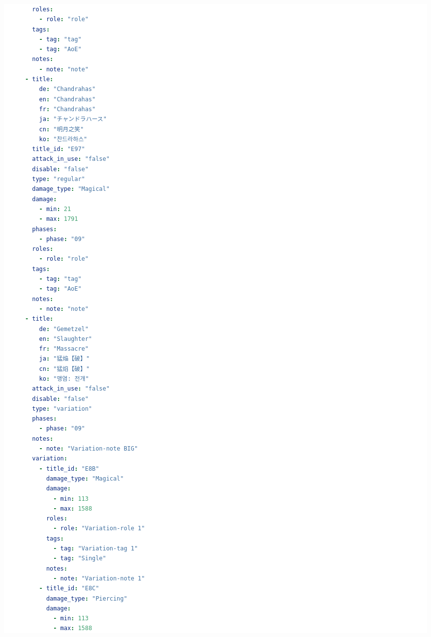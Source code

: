 ```yaml
        roles:
          - role: "role"
        tags:
          - tag: "tag"
          - tag: "AoE"
        notes:
          - note: "note"
      - title:
          de: "Chandrahas"
          en: "Chandrahas"
          fr: "Chandrahas"
          ja: "チャンドラハース"
          cn: "明月之笑"
          ko: "찬드라하스"
        title_id: "E97"
        attack_in_use: "false"
        disable: "false"
        type: "regular"
        damage_type: "Magical"
        damage:
          - min: 21
          - max: 1791
        phases:
          - phase: "09"
        roles:
          - role: "role"
        tags:
          - tag: "tag"
          - tag: "AoE"
        notes:
          - note: "note"
      - title:
          de: "Gemetzel"
          en: "Slaughter"
          fr: "Massacre"
          ja: "猛焔【破】"
          cn: "猛焰【破】"
          ko: "맹염: 전개"
        attack_in_use: "false"
        disable: "false"
        type: "variation"
        phases:
          - phase: "09"
        notes:
          - note: "Variation-note BIG"
        variation:
          - title_id: "E8B"
            damage_type: "Magical"
            damage:
              - min: 113
              - max: 1588
            roles:
              - role: "Variation-role 1"
            tags:
              - tag: "Variation-tag 1"
              - tag: "Single"
            notes:
              - note: "Variation-note 1"
          - title_id: "E8C"
            damage_type: "Piercing"
            damage:
              - min: 113
              - max: 1588
```